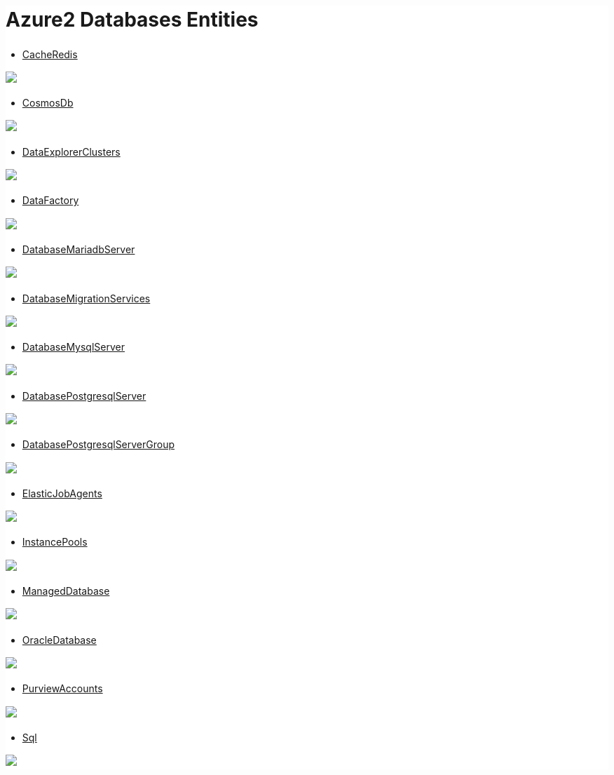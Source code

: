 # Azure2 Databases Entities


- [CacheRedis](./cache-redis.md)  
<img src="./cache-redis.png" width="200"/>

- [CosmosDb](./cosmos-db.md)  
<img src="./cosmos-db.png" width="200"/>

- [DataExplorerClusters](./data-explorer-clusters.md)  
<img src="./data-explorer-clusters.png" width="200"/>

- [DataFactory](./data-factory.md)  
<img src="./data-factory.png" width="200"/>

- [DatabaseMariadbServer](./database-mariadb-server.md)  
<img src="./database-mariadb-server.png" width="200"/>

- [DatabaseMigrationServices](./database-migration-services.md)  
<img src="./database-migration-services.png" width="200"/>

- [DatabaseMysqlServer](./database-mysql-server.md)  
<img src="./database-mysql-server.png" width="200"/>

- [DatabasePostgresqlServer](./database-postgresql-server.md)  
<img src="./database-postgresql-server.png" width="200"/>

- [DatabasePostgresqlServerGroup](./database-postgresql-server-group.md)  
<img src="./database-postgresql-server-group.png" width="200"/>

- [ElasticJobAgents](./elastic-job-agents.md)  
<img src="./elastic-job-agents.png" width="200"/>

- [InstancePools](./instance-pools.md)  
<img src="./instance-pools.png" width="200"/>

- [ManagedDatabase](./managed-database.md)  
<img src="./managed-database.png" width="200"/>

- [OracleDatabase](./oracle-database.md)  
<img src="./oracle-database.png" width="200"/>

- [PurviewAccounts](./purview-accounts.md)  
<img src="./purview-accounts.png" width="200"/>

- [Sql](./sql.md)  
<img src="./sql.png" width="200"/>
